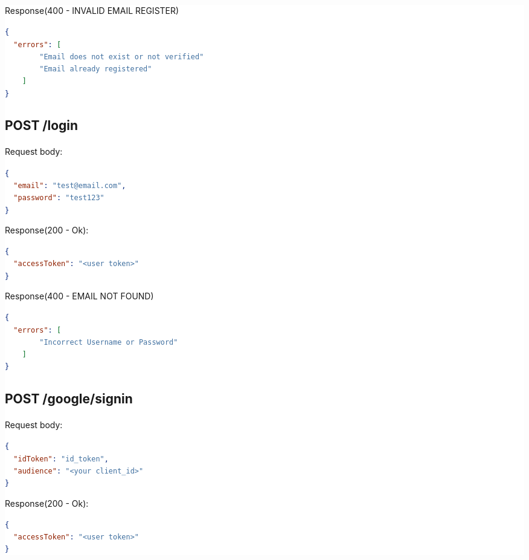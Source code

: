
Response(400 - INVALID EMAIL REGISTER)

```json
{
  "errors": [
        "Email does not exist or not verified"
        "Email already registered"
    ]
}
```

## POST /login

Request body:

```json
{
  "email": "test@email.com",
  "password": "test123"
}
```

Response(200 - Ok):

```json
{
  "accessToken": "<user token>"
}
```

Response(400 - EMAIL NOT FOUND)

```json
{
  "errors": [
        "Incorrect Username or Password"
    ]
}
```

## POST /google/signin

Request body:

```json
{
  "idToken": "id_token",
  "audience": "<your client_id>"
}
```

Response(200 - Ok):

```json
{
  "accessToken": "<user token>"
}
```
